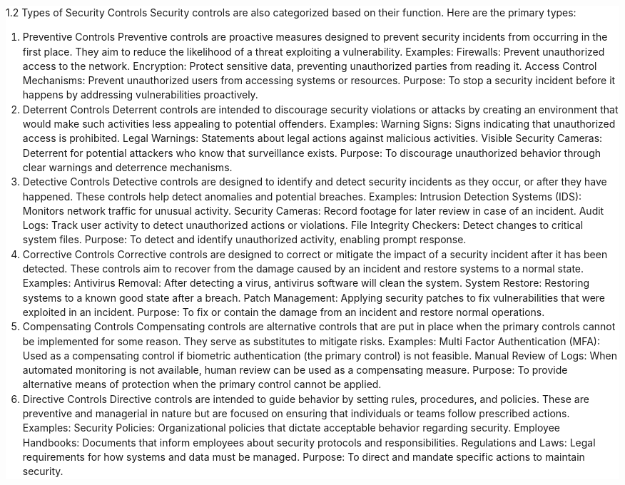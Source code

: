 1.2 Types of Security Controls
Security controls are also categorized based on their function. Here are the primary types:
1. Preventive Controls
Preventive controls are proactive measures designed to prevent security incidents from occurring in the first place. They aim to reduce the likelihood of a threat exploiting a vulnerability.
Examples:
Firewalls: Prevent unauthorized access to the network.
Encryption: Protect sensitive data, preventing unauthorized parties from reading it.
Access Control Mechanisms: Prevent unauthorized users from accessing systems or resources.
Purpose: To stop a security incident before it happens by addressing vulnerabilities proactively.
2. Deterrent Controls
Deterrent controls are intended to discourage security violations or attacks by creating an environment that would make such activities less appealing to potential offenders.
Examples:
Warning Signs: Signs indicating that unauthorized access is prohibited.
Legal Warnings: Statements about legal actions against malicious activities.
Visible Security Cameras: Deterrent for potential attackers who know that surveillance exists.
Purpose: To discourage unauthorized behavior through clear warnings and deterrence mechanisms.
3. Detective Controls
Detective controls are designed to identify and detect security incidents as they occur, or after they have happened. These controls help detect anomalies and potential breaches.
Examples:
Intrusion Detection Systems (IDS): Monitors network traffic for unusual activity.
Security Cameras: Record footage for later review in case of an incident.
Audit Logs: Track user activity to detect unauthorized actions or violations.
File Integrity Checkers: Detect changes to critical system files.
Purpose: To detect and identify unauthorized activity, enabling prompt response.
4. Corrective Controls
Corrective controls are designed to correct or mitigate the impact of a security incident after it has been detected. These controls aim to recover from the damage caused by an incident and restore systems to a normal state.
Examples:
Antivirus Removal: After detecting a virus, antivirus software will clean the system.
System Restore: Restoring systems to a known good state after a breach.
Patch Management: Applying security patches to fix vulnerabilities that were exploited in an incident.
Purpose: To fix or contain the damage from an incident and restore normal operations.
5. Compensating Controls
Compensating controls are alternative controls that are put in place when the primary controls cannot be implemented for some reason. They serve as substitutes to mitigate risks.
Examples:
Multi Factor Authentication (MFA): Used as a compensating control if biometric authentication (the primary control) is not feasible.
Manual Review of Logs: When automated monitoring is not available, human review can be used as a compensating measure.
Purpose: To provide alternative means of protection when the primary control cannot be applied.
6. Directive Controls
Directive controls are intended to guide behavior by setting rules, procedures, and policies. These are preventive and managerial in nature but are focused on ensuring that individuals or teams follow prescribed actions.
Examples:
Security Policies: Organizational policies that dictate acceptable behavior regarding security.
Employee Handbooks: Documents that inform employees about security protocols and responsibilities.
Regulations and Laws: Legal requirements for how systems and data must be managed.
Purpose: To direct and mandate specific actions to maintain security.
